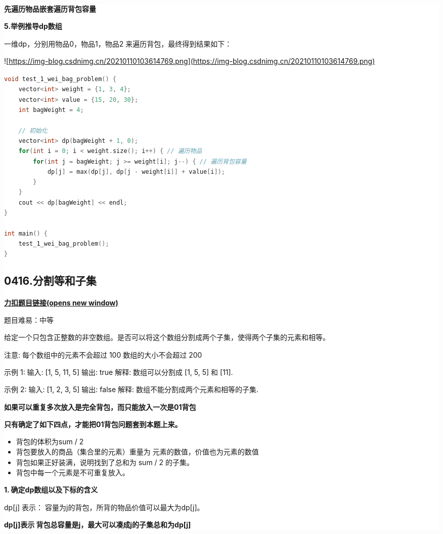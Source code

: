 **先遍历物品嵌套遍历背包容量**

**5.举例推导dp数组**

一维dp，分别用物品0，物品1，物品2 来遍历背包，最终得到结果如下：

![https://img-blog.csdnimg.cn/20210110103614769.png](https://img-blog.csdnimg.cn/20210110103614769.png)

```cpp
void test_1_wei_bag_problem() {
    vector<int> weight = {1, 3, 4};
    vector<int> value = {15, 20, 30};
    int bagWeight = 4;

    // 初始化
    vector<int> dp(bagWeight + 1, 0);
    for(int i = 0; i < weight.size(); i++) { // 遍历物品
        for(int j = bagWeight; j >= weight[i]; j--) { // 遍历背包容量
            dp[j] = max(dp[j], dp[j - weight[i]] + value[i]);
        }
    }
    cout << dp[bagWeight] << endl;
}

int main() {
    test_1_wei_bag_problem();
}
```

## 0416.分割等和子集

**[力扣题目链接(opens new window)](https://leetcode-cn.com/problems/partition-equal-subset-sum/)**

题目难易：中等

给定一个只包含正整数的非空数组。是否可以将这个数组分割成两个子集，使得两个子集的元素和相等。

注意: 每个数组中的元素不会超过 100 数组的大小不会超过 200

示例 1: 输入: [1, 5, 11, 5] 输出: true 解释: 数组可以分割成 [1, 5, 5] 和 [11].

示例 2: 输入: [1, 2, 3, 5] 输出: false 解释: 数组不能分割成两个元素和相等的子集.

**如果可以重复多次放入是完全背包，而只能放入一次是01背包**

**只有确定了如下四点，才能把01背包问题套到本题上来。**

- 背包的体积为sum / 2
- 背包要放入的商品（集合里的元素）重量为 元素的数值，价值也为元素的数值
- 背包如果正好装满，说明找到了总和为 sum / 2 的子集。
- 背包中每一个元素是不可重复放入。

**1. 确定dp数组以及下标的含义**

dp[j] 表示： 容量为j的背包，所背的物品价值可以最大为dp[j]。

**dp[j]表示 背包总容量是j，最大可以凑成j的子集总和为dp[j]**
